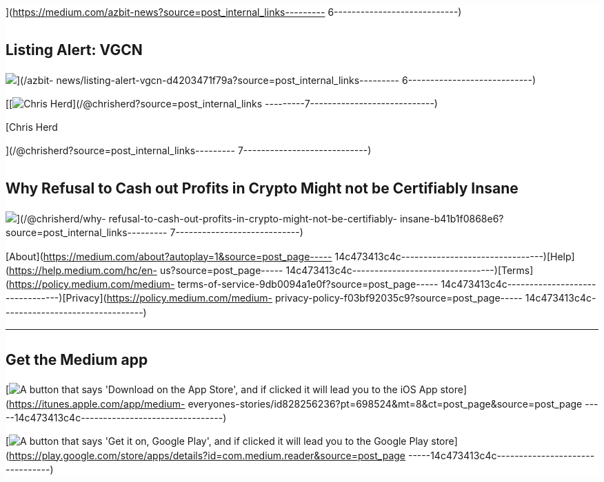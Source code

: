 ](https://medium.com/azbit-news?source=post_internal_links---------
6----------------------------)

## Listing Alert: VGCN

![](https://miro.medium.com/focal/112/112/50/50/1*gNHjOOKFBZZhKzyRCNnHLg.jpeg)](/azbit-
news/listing-alert-vgcn-d4203471f79a?source=post_internal_links---------
6----------------------------)

[[![Chris
Herd](https://miro.medium.com/fit/c/40/40/2*lDjtCPEy61tstootZwCUAw.jpeg)](/@chrisherd?source=post_internal_links
---------7----------------------------)

[Chris Herd

](/@chrisherd?source=post_internal_links---------
7----------------------------)

## Why Refusal to Cash out Profits in Crypto Might not be Certifiably Insane

![](https://miro.medium.com/focal/112/112/50/50/0*mkC_tjqcdxJbWjNk.jpg)](/@chrisherd/why-
refusal-to-cash-out-profits-in-crypto-might-not-be-certifiably-
insane-b41b1f0868e6?source=post_internal_links---------
7----------------------------)

[](/?source=post_page-----14c473413c4c--------------------------------)

[About](https://medium.com/about?autoplay=1&source=post_page-----
14c473413c4c--------------------------------)[Help](https://help.medium.com/hc/en-
us?source=post_page-----
14c473413c4c--------------------------------)[Terms](https://policy.medium.com/medium-
terms-of-service-9db0094a1e0f?source=post_page-----
14c473413c4c--------------------------------)[Privacy](https://policy.medium.com/medium-
privacy-policy-f03bf92035c9?source=post_page-----
14c473413c4c--------------------------------)

* * *

## Get the Medium app

[![A button that says 'Download on the App Store', and if clicked it will lead
you to the iOS App
store](https://miro.medium.com/max/270/1*Crl55Tm6yDNMoucPo1tvDg.png)](https://itunes.apple.com/app/medium-
everyones-stories/id828256236?pt=698524&mt=8&ct=post_page&source=post_page
-----14c473413c4c--------------------------------)

[![A button that says 'Get it on, Google Play', and if clicked it will lead
you to the Google Play
store](https://miro.medium.com/max/270/1*W_RAPQ62h0em559zluJLdQ.png)](https://play.google.com/store/apps/details?id=com.medium.reader&source=post_page
-----14c473413c4c--------------------------------)
